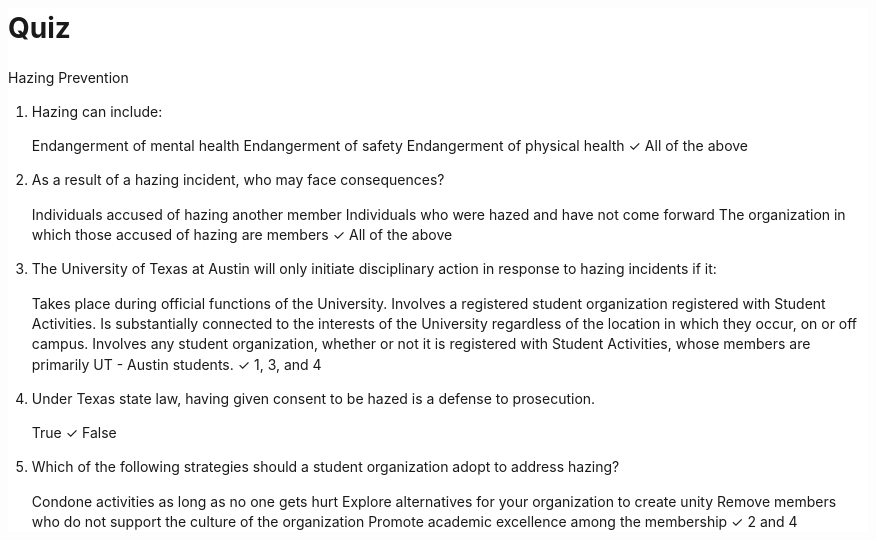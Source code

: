 # Quiz

Hazing Prevention

1. Hazing can include:

    Endangerment of mental health
    Endangerment of safety
    Endangerment of physical health
    ✓ All of the above

2. As a result of a hazing incident, who may face consequences?

    Individuals accused of hazing another member
    Individuals who were hazed and have not come forward
    The organization in which those accused of hazing are members
    ✓ All of the above

3. The University of Texas at Austin will only initiate disciplinary action in response to hazing incidents if it:

    Takes place during official functions of the University.
    Involves a registered student organization registered with Student Activities.
    Is substantially connected to the interests of the University regardless of the location in which they occur, on or off campus.
    Involves any student organization, whether or not it is registered with Student Activities, whose members are primarily UT - Austin students.
    ✓ 1, 3, and 4

4. Under Texas state law, having given consent to be hazed is a defense to prosecution.

    True
    ✓ False

5. Which of the following strategies should a student organization adopt to address hazing?

    Condone activities as long as no one gets hurt
    Explore alternatives for your organization to create unity
    Remove members who do not support the culture of the organization
    Promote academic excellence among the membership
    ✓ 2 and 4
